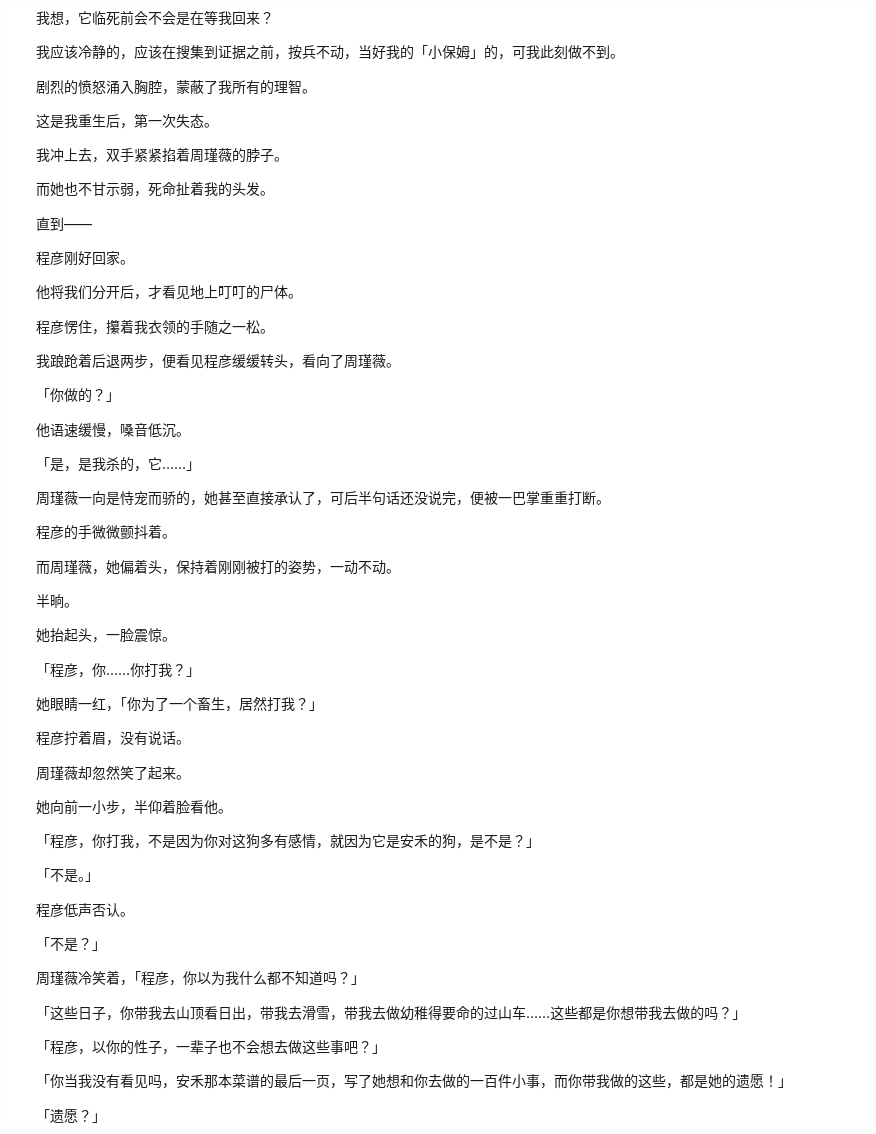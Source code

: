 &emsp;&emsp;我想，它临死前会不会是在等我回来？  
  
&emsp;&emsp;我应该冷静的，应该在搜集到证据之前，按兵不动，当好我的「小保姆」的，可我此刻做不到。  
  
&emsp;&emsp;剧烈的愤怒涌入胸腔，蒙蔽了我所有的理智。  
  
&emsp;&emsp;这是我重生后，第一次失态。  
  
&emsp;&emsp;我冲上去，双手紧紧掐着周瑾薇的脖子。  
  
&emsp;&emsp;而她也不甘示弱，死命扯着我的头发。  
  
&emsp;&emsp;直到——  
  
&emsp;&emsp;程彦刚好回家。  
  
&emsp;&emsp;他将我们分开后，才看见地上叮叮的尸体。  
  
&emsp;&emsp;程彦愣住，攥着我衣领的手随之一松。  
  
&emsp;&emsp;我踉跄着后退两步，便看见程彦缓缓转头，看向了周瑾薇。  
  
&emsp;&emsp;「你做的？」  
  
&emsp;&emsp;他语速缓慢，嗓音低沉。  
  
&emsp;&emsp;「是，是我杀的，它……」  
  
&emsp;&emsp;周瑾薇一向是恃宠而骄的，她甚至直接承认了，可后半句话还没说完，便被一巴掌重重打断。  
  
&emsp;&emsp;程彦的手微微颤抖着。  
  
&emsp;&emsp;而周瑾薇，她偏着头，保持着刚刚被打的姿势，一动不动。  
  
&emsp;&emsp;半晌。  
  
&emsp;&emsp;她抬起头，一脸震惊。  
  
&emsp;&emsp;「程彦，你……你打我？」  
  
&emsp;&emsp;她眼睛一红，「你为了一个畜生，居然打我？」  
  
&emsp;&emsp;程彦拧着眉，没有说话。  
  
&emsp;&emsp;周瑾薇却忽然笑了起来。  
  
&emsp;&emsp;她向前一小步，半仰着脸看他。  
  
&emsp;&emsp;「程彦，你打我，不是因为你对这狗多有感情，就因为它是安禾的狗，是不是？」  
  
&emsp;&emsp;「不是。」  
  
&emsp;&emsp;程彦低声否认。  
  
&emsp;&emsp;「不是？」  
  
&emsp;&emsp;周瑾薇冷笑着，「程彦，你以为我什么都不知道吗？」  
  
&emsp;&emsp;「这些日子，你带我去山顶看日出，带我去滑雪，带我去做幼稚得要命的过山车……这些都是你想带我去做的吗？」  
  
&emsp;&emsp;「程彦，以你的性子，一辈子也不会想去做这些事吧？」  
  
&emsp;&emsp;「你当我没有看见吗，安禾那本菜谱的最后一页，写了她想和你去做的一百件小事，而你带我做的这些，都是她的遗愿！」  
  
&emsp;&emsp;「遗愿？」  
  